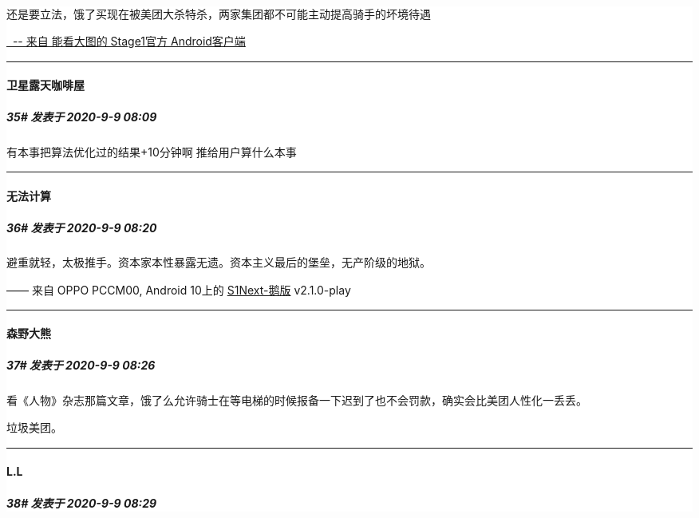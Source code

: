 
还是要立法，饿了买现在被美团大杀特杀，两家集团都不可能主动提高骑手的坏境待遇

[  -- 来自 能看大图的 Stage1官方 Android客户端](https://www.coolapk.com/apk/140634)







*****

####  卫星露天咖啡屋  
##### 35#       发表于 2020-9-9 08:09




有本事把算法优化过的结果+10分钟啊 推给用户算什么本事







*****

####  无法计算  
##### 36#       发表于 2020-9-9 08:20




避重就轻，太极推手。资本家本性暴露无遗。资本主义最后的堡垒，无产阶级的地狱。

—— 来自 OPPO PCCM00, Android 10上的 [S1Next-鹅版](https://github.com/ykrank/S1-Next/releases) v2.1.0-play







*****

####  森野大熊  
##### 37#       发表于 2020-9-9 08:26




看《人物》杂志那篇文章，饿了么允许骑士在等电梯的时候报备一下迟到了也不会罚款，确实会比美团人性化一丢丢。


垃圾美团。







*****

####  L.L  
##### 38#       发表于 2020-9-9 08:29

